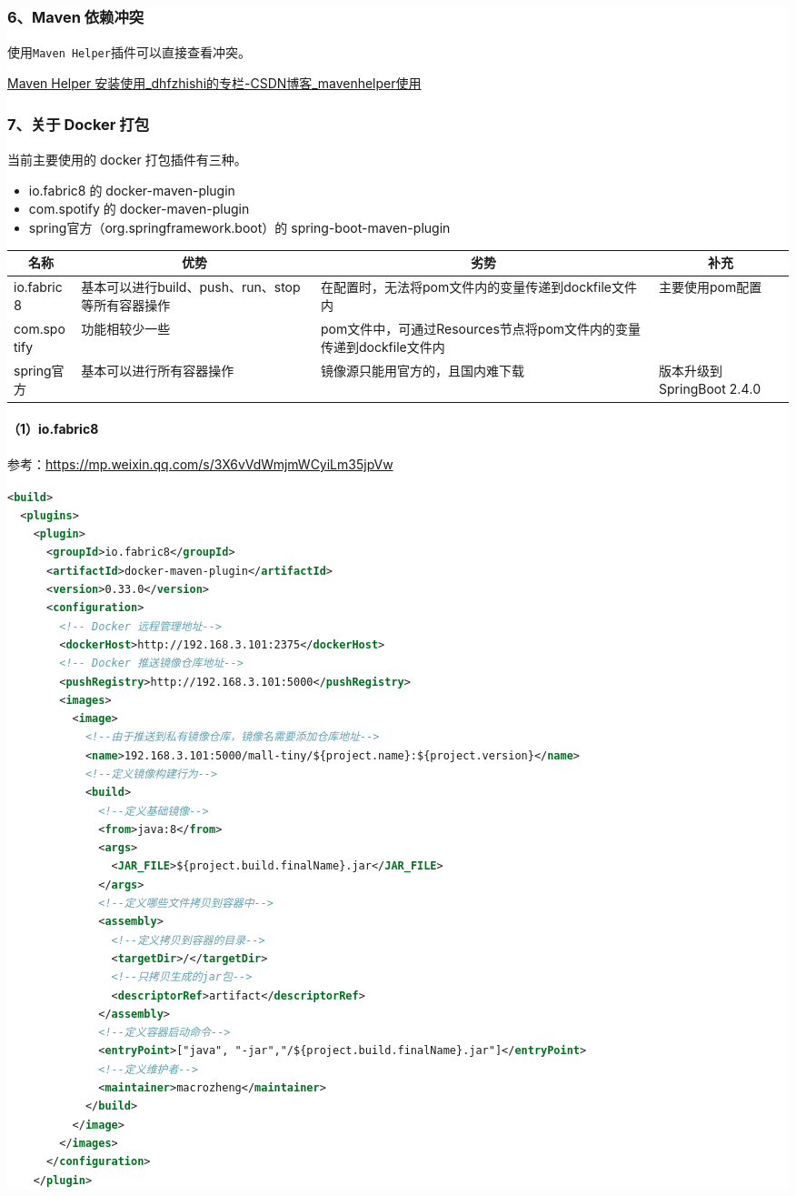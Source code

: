 ### 6、Maven 依赖冲突

使用`Maven Helper`插件可以直接查看冲突。

[Maven Helper 安装使用_dhfzhishi的专栏-CSDN博客_mavenhelper使用](https://blog.csdn.net/dhfzhishi/article/details/81952760)

### 7、关于 Docker 打包

当前主要使用的 docker 打包插件有三种。

- io.fabric8 的 docker-maven-plugin
- com.spotify 的 docker-maven-plugin
- spring官方（org.springframework.boot）的 spring-boot-maven-plugin

| 名称          | 优势                               | 劣势                                            | 补充                    |
| ----------- | -------------------------------- | --------------------------------------------- | --------------------- |
| io.fabric8  | 基本可以进行build、push、run、stop等所有容器操作 | 在配置时，无法将pom文件内的变量传递到dockfile文件内               | 主要使用pom配置             |
| com.spotify | 功能相较少一些                          | pom文件中，可通过Resources节点将pom文件内的变量传递到dockfile文件内 |                       |
| spring官方    | 基本可以进行所有容器操作                     | 镜像源只能用官方的，且国内难下载                              | 版本升级到SpringBoot 2.4.0 |

#### （1）io.fabric8

参考：https://mp.weixin.qq.com/s/3X6vVdWmjmWCyiLm35jpVw

```xml
<build>
  <plugins>
    <plugin>
      <groupId>io.fabric8</groupId>
      <artifactId>docker-maven-plugin</artifactId>
      <version>0.33.0</version>
      <configuration>
        <!-- Docker 远程管理地址-->
        <dockerHost>http://192.168.3.101:2375</dockerHost>
        <!-- Docker 推送镜像仓库地址-->
        <pushRegistry>http://192.168.3.101:5000</pushRegistry>
        <images>
          <image>
            <!--由于推送到私有镜像仓库，镜像名需要添加仓库地址-->
            <name>192.168.3.101:5000/mall-tiny/${project.name}:${project.version}</name>
            <!--定义镜像构建行为-->
            <build>
              <!--定义基础镜像-->
              <from>java:8</from>
              <args>
                <JAR_FILE>${project.build.finalName}.jar</JAR_FILE>
              </args>
              <!--定义哪些文件拷贝到容器中-->
              <assembly>
                <!--定义拷贝到容器的目录-->
                <targetDir>/</targetDir>
                <!--只拷贝生成的jar包-->
                <descriptorRef>artifact</descriptorRef>
              </assembly>
              <!--定义容器启动命令-->
              <entryPoint>["java", "-jar","/${project.build.finalName}.jar"]</entryPoint>
              <!--定义维护者-->
              <maintainer>macrozheng</maintainer>
            </build>
          </image>
        </images>
      </configuration>
    </plugin>
```